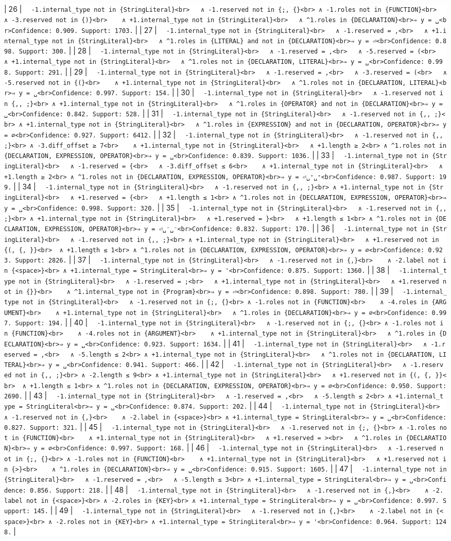 | 26 | `  -1.internal_type not in {StringLiteral}<br>	∧ -1.reserved not in {;, {}<br>	∧ -1.roles not in {FUNCTION}<br>	∧ -3.reserved not in {)}<br>	∧ +1.internal_type not in {StringLiteral}<br>	∧ ^1.roles in {DECLARATION}<br>⇒ y = ␣<br>Confidence: 0.909. Support: 1703.` |
| 27 | `  -1.internal_type not in {StringLiteral}<br>	∧ -1.reserved = ,<br>	∧ +1.internal_type not in {StringLiteral}<br>	∧ ^1.roles in {LITERAL} and not in {DECLARATION}<br>⇒ y = ⏎<br>Confidence: 0.898. Support: 300.` |
| 28 | `  -1.internal_type not in {StringLiteral}<br>	∧ -1.reserved = ,<br>	∧ -5.reserved = (<br>	∧ +1.internal_type not in {StringLiteral}<br>	∧ ^1.roles not in {DECLARATION, LITERAL}<br>⇒ y = ␣<br>Confidence: 0.998. Support: 291.` |
| 29 | `  -1.internal_type not in {StringLiteral}<br>	∧ -1.reserved = ,<br>	∧ -3.reserved = (<br>	∧ -5.reserved not in {(}<br>	∧ +1.internal_type not in {StringLiteral}<br>	∧ ^1.roles not in {DECLARATION, LITERAL}<br>⇒ y = ␣<br>Confidence: 0.997. Support: 154.` |
| 30 | `  -1.internal_type not in {StringLiteral}<br>	∧ -1.reserved not in {,, ;}<br>	∧ +1.internal_type not in {StringLiteral}<br>	∧ ^1.roles in {OPERATOR} and not in {DECLARATION}<br>⇒ y = ␣<br>Confidence: 0.842. Support: 528.` |
| 31 | `  -1.internal_type not in {StringLiteral}<br>	∧ -1.reserved not in {,, ;}<br>	∧ +1.internal_type not in {StringLiteral}<br>	∧ ^1.roles in {EXPRESSION} and not in {DECLARATION, OPERATOR}<br>⇒ y = ∅<br>Confidence: 0.927. Support: 6412.` |
| 32 | `  -1.internal_type not in {StringLiteral}<br>	∧ -1.reserved not in {,, ;}<br>	∧ -3.diff_offset ≥ 7<br>	∧ +1.internal_type not in {StringLiteral}<br>	∧ +1.length ≥ 2<br>	∧ ^1.roles not in {DECLARATION, EXPRESSION, OPERATOR}<br>⇒ y = ␣<br>Confidence: 0.839. Support: 1036.` |
| 33 | `  -1.internal_type not in {StringLiteral}<br>	∧ -1.reserved = {<br>	∧ -3.diff_offset ≤ 6<br>	∧ +1.internal_type not in {StringLiteral}<br>	∧ +1.length ≥ 2<br>	∧ ^1.roles not in {DECLARATION, EXPRESSION, OPERATOR}<br>⇒ y = ⏎␣⁺␣⁺<br>Confidence: 0.987. Support: 199.` |
| 34 | `  -1.internal_type not in {StringLiteral}<br>	∧ -1.reserved not in {,, ;}<br>	∧ +1.internal_type not in {StringLiteral}<br>	∧ +1.reserved = {<br>	∧ +1.length ≤ 1<br>	∧ ^1.roles not in {DECLARATION, EXPRESSION, OPERATOR}<br>⇒ y = ␣<br>Confidence: 0.998. Support: 320.` |
| 35 | `  -1.internal_type not in {StringLiteral}<br>	∧ -1.reserved not in {,, ;}<br>	∧ +1.internal_type not in {StringLiteral}<br>	∧ +1.reserved = }<br>	∧ +1.length ≤ 1<br>	∧ ^1.roles not in {DECLARATION, EXPRESSION, OPERATOR}<br>⇒ y = ⏎␣⁻␣⁻<br>Confidence: 0.832. Support: 170.` |
| 36 | `  -1.internal_type not in {StringLiteral}<br>	∧ -1.reserved not in {,, ;}<br>	∧ +1.internal_type not in {StringLiteral}<br>	∧ +1.reserved not in {(, {, }}<br>	∧ +1.length ≤ 1<br>	∧ ^1.roles not in {DECLARATION, EXPRESSION, OPERATOR}<br>⇒ y = ∅<br>Confidence: 0.923. Support: 2826.` |
| 37 | `  -1.internal_type not in {StringLiteral}<br>	∧ -1.reserved not in {,}<br>	∧ -2.label not in {<space>}<br>	∧ +1.internal_type = StringLiteral<br>⇒ y = '<br>Confidence: 0.875. Support: 1360.` |
| 38 | `  -1.internal_type not in {StringLiteral}<br>	∧ -1.reserved = ;<br>	∧ +1.internal_type not in {StringLiteral}<br>	∧ +1.reserved not in {}}<br>	∧ ^1.internal_type not in {Program}<br>⇒ y = ⏎<br>Confidence: 0.898. Support: 780.` |
| 39 | `  -1.internal_type not in {StringLiteral}<br>	∧ -1.reserved not in {;, {}<br>	∧ -1.roles not in {FUNCTION}<br>	∧ -4.roles in {ARGUMENT}<br>	∧ +1.internal_type not in {StringLiteral}<br>	∧ ^1.roles in {DECLARATION}<br>⇒ y = ∅<br>Confidence: 0.997. Support: 194.` |
| 40 | `  -1.internal_type not in {StringLiteral}<br>	∧ -1.reserved not in {;, {}<br>	∧ -1.roles not in {FUNCTION}<br>	∧ -4.roles not in {ARGUMENT}<br>	∧ +1.internal_type not in {StringLiteral}<br>	∧ ^1.roles in {DECLARATION}<br>⇒ y = ␣<br>Confidence: 0.923. Support: 1634.` |
| 41 | `  -1.internal_type not in {StringLiteral}<br>	∧ -1.reserved = ,<br>	∧ -5.length ≤ 2<br>	∧ +1.internal_type not in {StringLiteral}<br>	∧ ^1.roles not in {DECLARATION, LITERAL}<br>⇒ y = ␣<br>Confidence: 0.941. Support: 466.` |
| 42 | `  -1.internal_type not in {StringLiteral}<br>	∧ -1.reserved not in {,, ;}<br>	∧ -2.length ≤ 9<br>	∧ +1.internal_type not in {StringLiteral}<br>	∧ +1.reserved not in {(, {, }}<br>	∧ +1.length ≤ 1<br>	∧ ^1.roles not in {DECLARATION, EXPRESSION, OPERATOR}<br>⇒ y = ∅<br>Confidence: 0.950. Support: 2690.` |
| 43 | `  -1.internal_type not in {StringLiteral}<br>	∧ -1.reserved = ,<br>	∧ -5.length ≤ 2<br>	∧ +1.internal_type = StringLiteral<br>⇒ y = ␣<br>Confidence: 0.874. Support: 202.` |
| 44 | `  -1.internal_type not in {StringLiteral}<br>	∧ -1.reserved not in {,}<br>	∧ -2.label in {<space>}<br>	∧ +1.internal_type = StringLiteral<br>⇒ y = ␣<br>Confidence: 0.827. Support: 321.` |
| 45 | `  -1.internal_type not in {StringLiteral}<br>	∧ -1.reserved not in {;, {}<br>	∧ -1.roles not in {FUNCTION}<br>	∧ +1.internal_type not in {StringLiteral}<br>	∧ +1.reserved = ><br>	∧ ^1.roles in {DECLARATION}<br>⇒ y = ∅<br>Confidence: 0.997. Support: 168.` |
| 46 | `  -1.internal_type not in {StringLiteral}<br>	∧ -1.reserved not in {;, {}<br>	∧ -1.roles not in {FUNCTION}<br>	∧ +1.internal_type not in {StringLiteral}<br>	∧ +1.reserved not in {>}<br>	∧ ^1.roles in {DECLARATION}<br>⇒ y = ␣<br>Confidence: 0.915. Support: 1605.` |
| 47 | `  -1.internal_type not in {StringLiteral}<br>	∧ -1.reserved = ,<br>	∧ -5.length ≤ 3<br>	∧ +1.internal_type = StringLiteral<br>⇒ y = ␣<br>Confidence: 0.856. Support: 218.` |
| 48 | `  -1.internal_type not in {StringLiteral}<br>	∧ -1.reserved not in {,}<br>	∧ -2.label not in {<space>}<br>	∧ -2.roles in {KEY}<br>	∧ +1.internal_type = StringLiteral<br>⇒ y = ␣<br>Confidence: 0.997. Support: 145.` |
| 49 | `  -1.internal_type not in {StringLiteral}<br>	∧ -1.reserved not in {,}<br>	∧ -2.label not in {<space>}<br>	∧ -2.roles not in {KEY}<br>	∧ +1.internal_type = StringLiteral<br>⇒ y = '<br>Confidence: 0.964. Support: 1248.` |